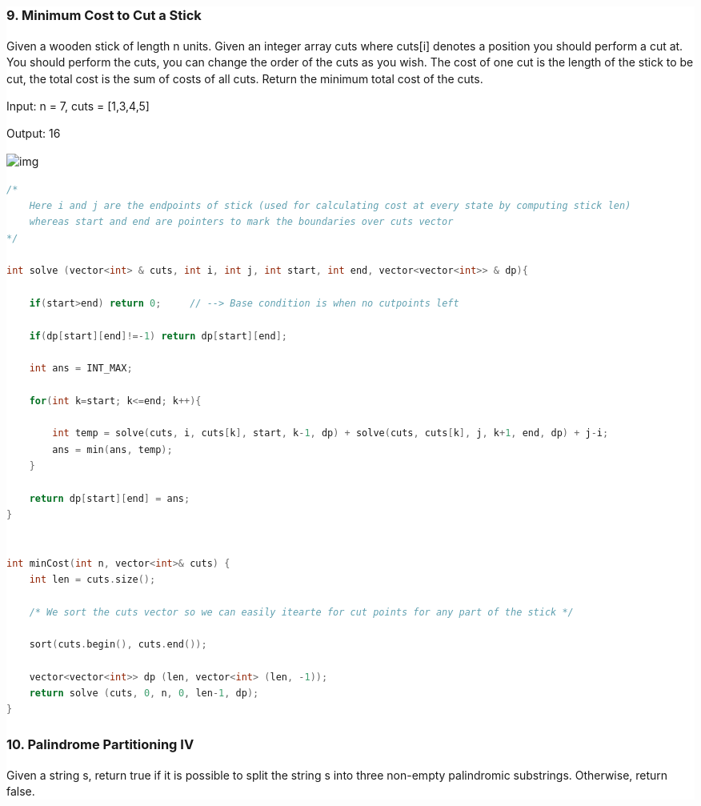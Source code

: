 ### 9. Minimum Cost to Cut a Stick
Given a wooden stick of length n units. Given an integer array cuts where cuts[i] denotes a position you should perform a cut at. You should perform the cuts, you can change the order of the cuts as you wish. The cost of one cut is the length of the stick to be cut, the total cost is the sum of costs of all cuts. Return the minimum total cost of the cuts.

Input: n = 7, cuts = [1,3,4,5]

Output: 16

![img](https://assets.leetcode.com/uploads/2020/07/23/e1.jpg)

```cpp
/* 
    Here i and j are the endpoints of stick (used for calculating cost at every state by computing stick len) 
    whereas start and end are pointers to mark the boundaries over cuts vector
*/

int solve (vector<int> & cuts, int i, int j, int start, int end, vector<vector<int>> & dp){

    if(start>end) return 0;     // --> Base condition is when no cutpoints left

    if(dp[start][end]!=-1) return dp[start][end];

    int ans = INT_MAX;

    for(int k=start; k<=end; k++){

        int temp = solve(cuts, i, cuts[k], start, k-1, dp) + solve(cuts, cuts[k], j, k+1, end, dp) + j-i;
        ans = min(ans, temp);
    }

    return dp[start][end] = ans;
}


int minCost(int n, vector<int>& cuts) {
    int len = cuts.size();

    /* We sort the cuts vector so we can easily itearte for cut points for any part of the stick */

    sort(cuts.begin(), cuts.end());   

    vector<vector<int>> dp (len, vector<int> (len, -1));
    return solve (cuts, 0, n, 0, len-1, dp);
}
```

### 10. Palindrome Partitioning IV
Given a string s, return true if it is possible to split the string s into three non-empty palindromic substrings. Otherwise, return false.
